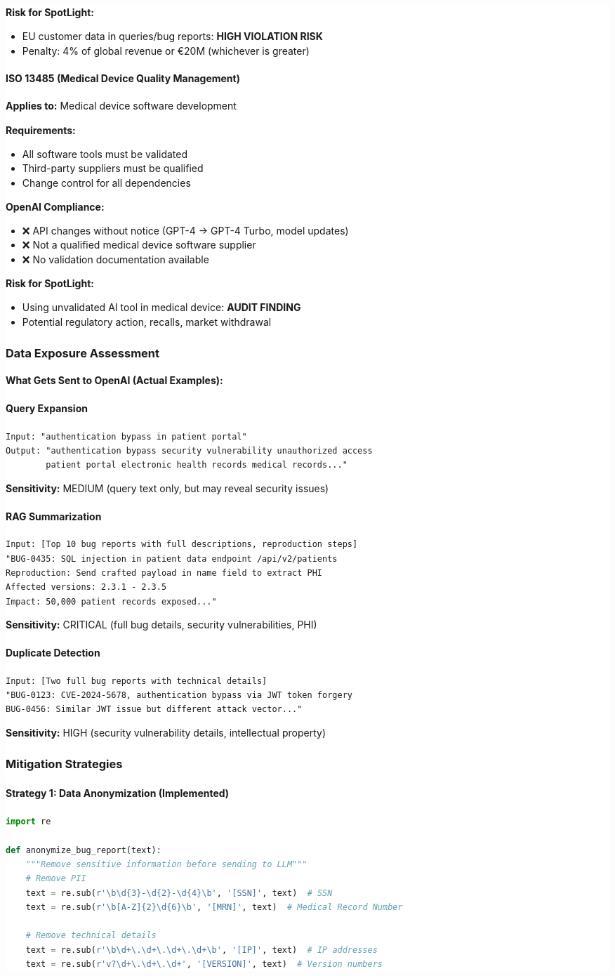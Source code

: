**Risk for SpotLight:**
- EU customer data in queries/bug reports: **HIGH VIOLATION RISK**
- Penalty: 4% of global revenue or €20M (whichever is greater)

#### ISO 13485 (Medical Device Quality Management)
**Applies to:** Medical device software development

**Requirements:**
- All software tools must be validated
- Third-party suppliers must be qualified
- Change control for all dependencies

**OpenAI Compliance:**
- ❌ API changes without notice (GPT-4 → GPT-4 Turbo, model updates)
- ❌ Not a qualified medical device software supplier
- ❌ No validation documentation available

**Risk for SpotLight:**
- Using unvalidated AI tool in medical device: **AUDIT FINDING**
- Potential regulatory action, recalls, market withdrawal

### Data Exposure Assessment

**What Gets Sent to OpenAI (Actual Examples):**

#### Query Expansion
```
Input: "authentication bypass in patient portal"
Output: "authentication bypass security vulnerability unauthorized access
        patient portal electronic health records medical records..."
```
**Sensitivity:** MEDIUM (query text only, but may reveal security issues)

#### RAG Summarization
```
Input: [Top 10 bug reports with full descriptions, reproduction steps]
"BUG-0435: SQL injection in patient data endpoint /api/v2/patients
Reproduction: Send crafted payload in name field to extract PHI
Affected versions: 2.3.1 - 2.3.5
Impact: 50,000 patient records exposed..."
```
**Sensitivity:** CRITICAL (full bug details, security vulnerabilities, PHI)

#### Duplicate Detection
```
Input: [Two full bug reports with technical details]
"BUG-0123: CVE-2024-5678, authentication bypass via JWT token forgery
BUG-0456: Similar JWT issue but different attack vector..."
```
**Sensitivity:** HIGH (security vulnerability details, intellectual property)

### Mitigation Strategies

#### Strategy 1: Data Anonymization (Implemented)
```python
import re

def anonymize_bug_report(text):
    """Remove sensitive information before sending to LLM"""
    # Remove PII
    text = re.sub(r'\b\d{3}-\d{2}-\d{4}\b', '[SSN]', text)  # SSN
    text = re.sub(r'\b[A-Z]{2}\d{6}\b', '[MRN]', text)  # Medical Record Number

    # Remove technical details
    text = re.sub(r'\b\d+\.\d+\.\d+\.\d+\b', '[IP]', text)  # IP addresses
    text = re.sub(r'v?\d+\.\d+\.\d+', '[VERSION]', text)  # Version numbers
```